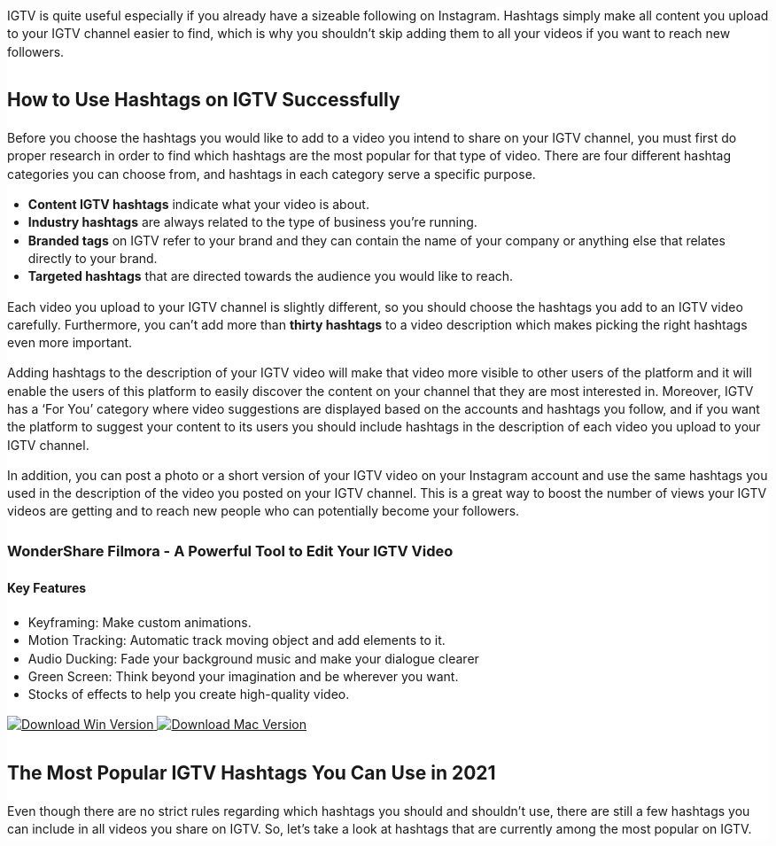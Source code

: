 IGTV is quite useful especially if you already have a sizeable following on Instagram. Hashtags simply make all content you upload to your IGTV channel easier to find, which is why you shouldn’t skip adding them to all your videos if you want to reach new followers.

## How to Use Hashtags on IGTV Successfully

Before you choose the hashtags you would like to add to a video you intend to share on your IGTV channel, you must first do proper research in order to find which hashtags are the most popular for that type of video. There are four different hashtag categories you can choose from, and hashtags in each category serve a specific purpose.

* **Content IGTV hashtags** indicate what your video is about.
* **Industry hashtags** are always related to the type of business you’re running.
* **Branded tags** on IGTV refer to your brand and they can contain the name of your company or anything else that relates directly to your brand.
* **Targeted hashtags** that are directed towards the audience you would like to reach.

Each video you upload to your IGTV channel is slightly different, so you should choose the hashtags you add to an IGTV video carefully. Furthermore, you can’t add more than **thirty hashtags** to a video description which makes picking the right hashtags even more important.

Adding hashtags to the description of your IGTV video will make that video more visible to other users of the platform and it will enable the users of this platform to easily discover the content on your channel that they are most interested in. Moreover, IGTV has a ‘For You’ category where video suggestions are displayed based on the accounts and hashtags you follow, and if you want the platform to suggest your content to its users you should include hashtags in the description of each video you upload to your IGTV channel.

In addition, you can post a photo or a short version of your IGTV video on your Instagram account and use the same hashtags you used in the description of the video you posted on your IGTV channel. This is a great way to boost the number of views your IGTV videos are getting and to reach new people who can potentially become your followers.

### WonderShare Filmora - A Powerful Tool to Edit Your IGTV Video

#### Key Features

* Keyframing: Make custom animations.
* Motion Tracking: Automatic track moving object and add elements to it.
* Audio Ducking: Fade your background music and make your dialogue clearer
* Green Screen: Think beyond your imagination and be wherever you want.
* Stocks of effects to help you create high-quality video.

[![Download Win Version](https://images.wondershare.com/filmora/guide/download-btn-win.jpg) ](https://tools.techidaily.com/wondershare/filmora/download/) [![Download Mac Version](https://images.wondershare.com/filmora/guide/download-btn-mac.jpg) ](https://tools.techidaily.com/wondershare/filmora/download/)

## The Most Popular IGTV Hashtags You Can Use in 2021

Even though there are no strict rules regarding which hashtags you should and shouldn’t use, there are still a few hashtags you can include in all videos you share on IGTV. So, let’s take a look at hashtags that are currently among the most popular on IGTV.
